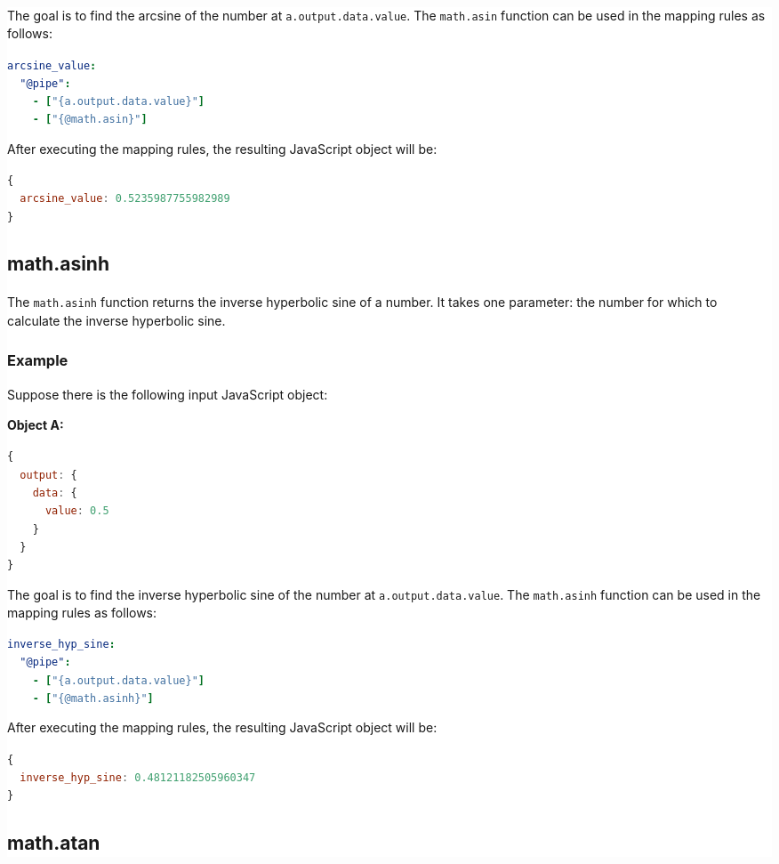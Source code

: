 The goal is to find the arcsine of the number at `a.output.data.value`. The `math.asin` function can be used in the mapping rules as follows:

```yaml
arcsine_value:
  "@pipe":
    - ["{a.output.data.value}"]
    - ["{@math.asin}"]
```

After executing the mapping rules, the resulting JavaScript object will be:

```javascript
{
  arcsine_value: 0.5235987755982989
}
```

## math.asinh

The `math.asinh` function returns the inverse hyperbolic sine of a number. It takes one parameter: the number for which to calculate the inverse hyperbolic sine.

### Example

Suppose there is the following input JavaScript object:

**Object A:**
```javascript
{
  output: {
    data: {
      value: 0.5
    }
  }
}
```

The goal is to find the inverse hyperbolic sine of the number at `a.output.data.value`. The `math.asinh` function can be used in the mapping rules as follows:

```yaml
inverse_hyp_sine:
  "@pipe":
    - ["{a.output.data.value}"]
    - ["{@math.asinh}"]
```

After executing the mapping rules, the resulting JavaScript object will be:

```javascript
{
  inverse_hyp_sine: 0.48121182505960347
}
```

## math.atan
